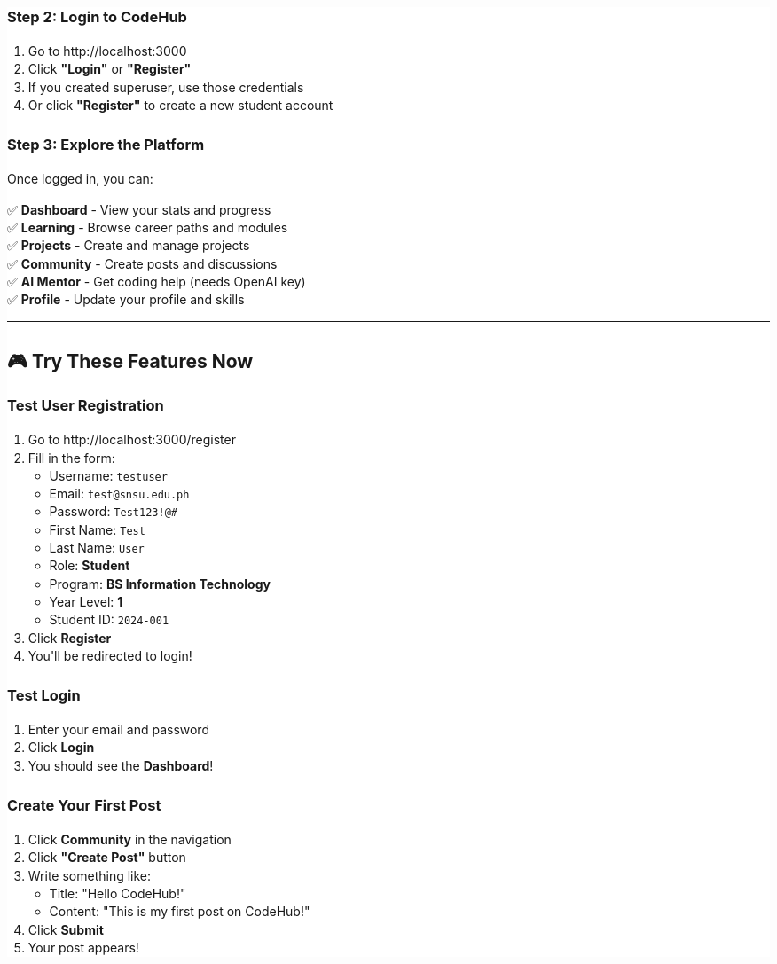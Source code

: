 ### Step 2: Login to CodeHub

1. Go to http://localhost:3000
2. Click **"Login"** or **"Register"**
3. If you created superuser, use those credentials
4. Or click **"Register"** to create a new student account

### Step 3: Explore the Platform

Once logged in, you can:

✅ **Dashboard** - View your stats and progress  
✅ **Learning** - Browse career paths and modules  
✅ **Projects** - Create and manage projects  
✅ **Community** - Create posts and discussions  
✅ **AI Mentor** - Get coding help (needs OpenAI key)  
✅ **Profile** - Update your profile and skills  

---

## 🎮 Try These Features Now

### Test User Registration
1. Go to http://localhost:3000/register
2. Fill in the form:
   - Username: `testuser`
   - Email: `test@snsu.edu.ph`
   - Password: `Test123!@#`
   - First Name: `Test`
   - Last Name: `User`
   - Role: **Student**
   - Program: **BS Information Technology**
   - Year Level: **1**
   - Student ID: `2024-001`
3. Click **Register**
4. You'll be redirected to login!

### Test Login
1. Enter your email and password
2. Click **Login**
3. You should see the **Dashboard**!

### Create Your First Post
1. Click **Community** in the navigation
2. Click **"Create Post"** button
3. Write something like:
   - Title: "Hello CodeHub!"
   - Content: "This is my first post on CodeHub!"
4. Click **Submit**
5. Your post appears!
